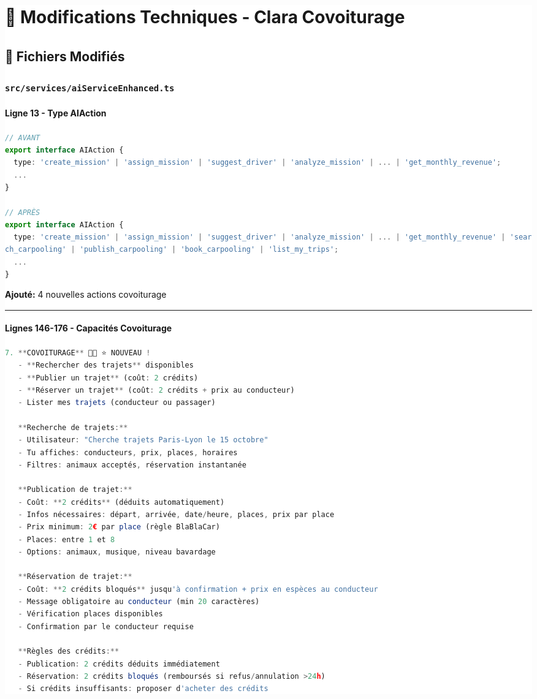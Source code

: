 # 🔧 Modifications Techniques - Clara Covoiturage

## 📁 Fichiers Modifiés

### `src/services/aiServiceEnhanced.ts`

#### Ligne 13 - Type AIAction
```typescript
// AVANT
export interface AIAction {
  type: 'create_mission' | 'assign_mission' | 'suggest_driver' | 'analyze_mission' | ... | 'get_monthly_revenue';
  ...
}

// APRÈS
export interface AIAction {
  type: 'create_mission' | 'assign_mission' | 'suggest_driver' | 'analyze_mission' | ... | 'get_monthly_revenue' | 'search_carpooling' | 'publish_carpooling' | 'book_carpooling' | 'list_my_trips';
  ...
}
```

**Ajouté:** 4 nouvelles actions covoiturage

---

#### Lignes 146-176 - Capacités Covoiturage
```typescript
7. **COVOITURAGE** 🚗💨 ⭐ NOUVEAU !
   - **Rechercher des trajets** disponibles
   - **Publier un trajet** (coût: 2 crédits)
   - **Réserver un trajet** (coût: 2 crédits + prix au conducteur)
   - Lister mes trajets (conducteur ou passager)
   
   **Recherche de trajets:**
   - Utilisateur: "Cherche trajets Paris-Lyon le 15 octobre"
   - Tu affiches: conducteurs, prix, places, horaires
   - Filtres: animaux acceptés, réservation instantanée
   
   **Publication de trajet:**
   - Coût: **2 crédits** (déduits automatiquement)
   - Infos nécessaires: départ, arrivée, date/heure, places, prix par place
   - Prix minimum: 2€ par place (règle BlaBlaCar)
   - Places: entre 1 et 8
   - Options: animaux, musique, niveau bavardage
   
   **Réservation de trajet:**
   - Coût: **2 crédits bloqués** jusqu'à confirmation + prix en espèces au conducteur
   - Message obligatoire au conducteur (min 20 caractères)
   - Vérification places disponibles
   - Confirmation par le conducteur requise
   
   **Règles des crédits:**
   - Publication: 2 crédits déduits immédiatement
   - Réservation: 2 crédits bloqués (remboursés si refus/annulation >24h)
   - Si crédits insuffisants: proposer d'acheter des crédits
```
